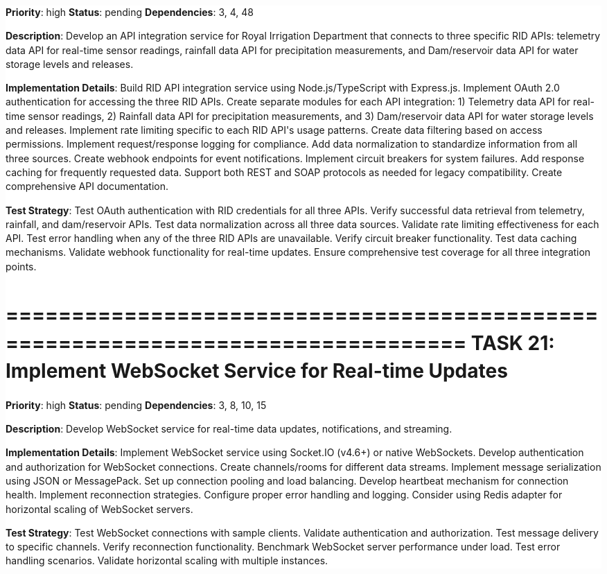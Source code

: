 **Priority**: high
**Status**: pending
**Dependencies**: 3, 4, 48

**Description**:
Develop an API integration service for Royal Irrigation Department that connects to three specific RID APIs: telemetry data API for real-time sensor readings, rainfall data API for precipitation measurements, and Dam/reservoir data API for water storage levels and releases.

**Implementation Details**:
Build RID API integration service using Node.js/TypeScript with Express.js. Implement OAuth 2.0 authentication for accessing the three RID APIs. Create separate modules for each API integration: 1) Telemetry data API for real-time sensor readings, 2) Rainfall data API for precipitation measurements, and 3) Dam/reservoir data API for water storage levels and releases. Implement rate limiting specific to each RID API's usage patterns. Create data filtering based on access permissions. Implement request/response logging for compliance. Add data normalization to standardize information from all three sources. Create webhook endpoints for event notifications. Implement circuit breakers for system failures. Add response caching for frequently requested data. Support both REST and SOAP protocols as needed for legacy compatibility. Create comprehensive API documentation.

**Test Strategy**:
Test OAuth authentication with RID credentials for all three APIs. Verify successful data retrieval from telemetry, rainfall, and dam/reservoir APIs. Test data normalization across all three data sources. Validate rate limiting effectiveness for each API. Test error handling when any of the three RID APIs are unavailable. Verify circuit breaker functionality. Test data caching mechanisms. Validate webhook functionality for real-time updates. Ensure comprehensive test coverage for all three integration points.



================================================================================
TASK 21: Implement WebSocket Service for Real-time Updates
================================================================================

**Priority**: high
**Status**: pending
**Dependencies**: 3, 8, 10, 15

**Description**:
Develop WebSocket service for real-time data updates, notifications, and streaming.

**Implementation Details**:
Implement WebSocket service using Socket.IO (v4.6+) or native WebSockets. Develop authentication and authorization for WebSocket connections. Create channels/rooms for different data streams. Implement message serialization using JSON or MessagePack. Set up connection pooling and load balancing. Develop heartbeat mechanism for connection health. Implement reconnection strategies. Configure proper error handling and logging. Consider using Redis adapter for horizontal scaling of WebSocket servers.

**Test Strategy**:
Test WebSocket connections with sample clients. Validate authentication and authorization. Test message delivery to specific channels. Verify reconnection functionality. Benchmark WebSocket server performance under load. Test error handling scenarios. Validate horizontal scaling with multiple instances.

